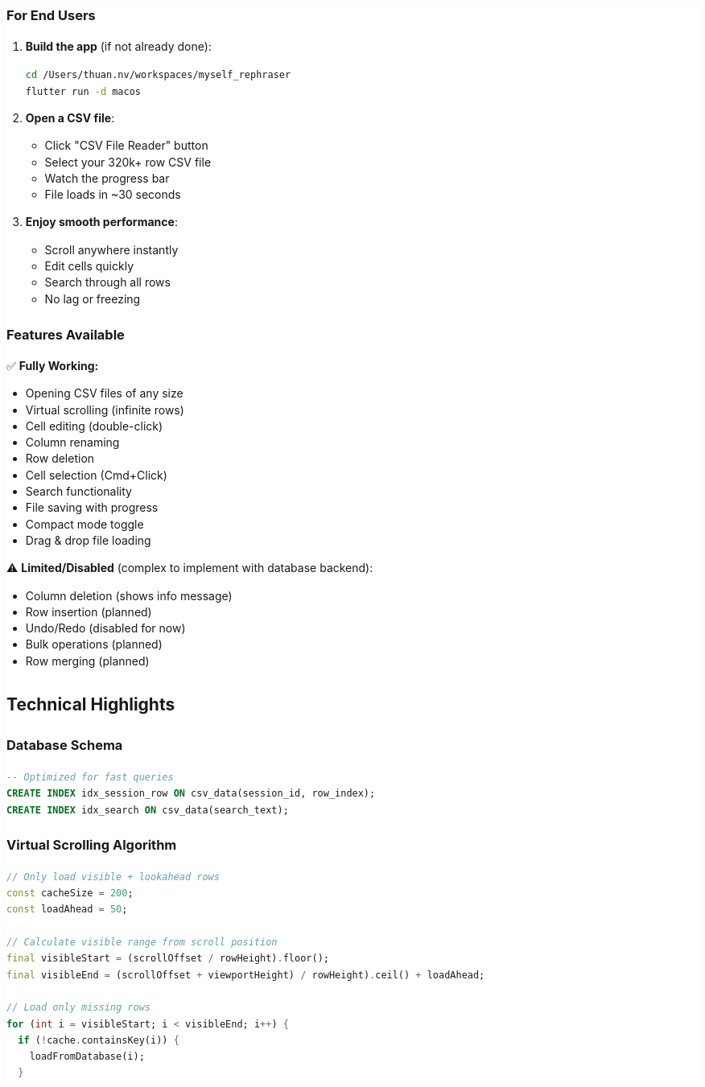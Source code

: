 ### For End Users

1. **Build the app** (if not already done):
   ```bash
   cd /Users/thuan.nv/workspaces/myself_rephraser
   flutter run -d macos
   ```

2. **Open a CSV file**:
   - Click "CSV File Reader" button
   - Select your 320k+ row CSV file
   - Watch the progress bar
   - File loads in ~30 seconds

3. **Enjoy smooth performance**:
   - Scroll anywhere instantly
   - Edit cells quickly
   - Search through all rows
   - No lag or freezing

### Features Available

✅ **Fully Working:**
- Opening CSV files of any size
- Virtual scrolling (infinite rows)
- Cell editing (double-click)
- Column renaming
- Row deletion
- Cell selection (Cmd+Click)
- Search functionality
- File saving with progress
- Compact mode toggle
- Drag & drop file loading

⚠️ **Limited/Disabled** (complex to implement with database backend):
- Column deletion (shows info message)
- Row insertion (planned)
- Undo/Redo (disabled for now)
- Bulk operations (planned)
- Row merging (planned)

## Technical Highlights

### Database Schema
```sql
-- Optimized for fast queries
CREATE INDEX idx_session_row ON csv_data(session_id, row_index);
CREATE INDEX idx_search ON csv_data(search_text);
```

### Virtual Scrolling Algorithm
```dart
// Only load visible + lookahead rows
const cacheSize = 200;
const loadAhead = 50;

// Calculate visible range from scroll position
final visibleStart = (scrollOffset / rowHeight).floor();
final visibleEnd = (scrollOffset + viewportHeight) / rowHeight).ceil() + loadAhead;

// Load only missing rows
for (int i = visibleStart; i < visibleEnd; i++) {
  if (!cache.containsKey(i)) {
    loadFromDatabase(i);
  }
```